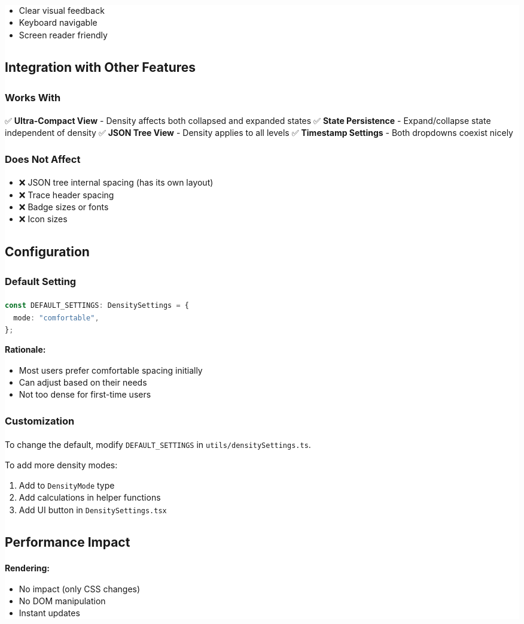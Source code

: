 - Clear visual feedback
- Keyboard navigable
- Screen reader friendly

## Integration with Other Features

### Works With

✅ **Ultra-Compact View** - Density affects both collapsed and expanded states
✅ **State Persistence** - Expand/collapse state independent of density
✅ **JSON Tree View** - Density applies to all levels
✅ **Timestamp Settings** - Both dropdowns coexist nicely

### Does Not Affect

- ❌ JSON tree internal spacing (has its own layout)
- ❌ Trace header spacing
- ❌ Badge sizes or fonts
- ❌ Icon sizes

## Configuration

### Default Setting

```typescript
const DEFAULT_SETTINGS: DensitySettings = {
  mode: "comfortable",
};
```

**Rationale:**

- Most users prefer comfortable spacing initially
- Can adjust based on their needs
- Not too dense for first-time users

### Customization

To change the default, modify `DEFAULT_SETTINGS` in `utils/densitySettings.ts`.

To add more density modes:

1. Add to `DensityMode` type
2. Add calculations in helper functions
3. Add UI button in `DensitySettings.tsx`

## Performance Impact

**Rendering:**

- No impact (only CSS changes)
- No DOM manipulation
- Instant updates
